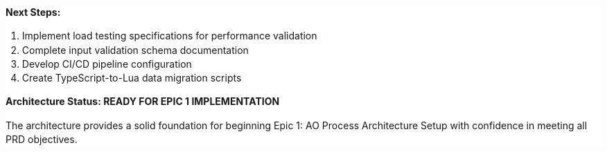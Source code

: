**Next Steps:**
1. Implement load testing specifications for performance validation
2. Complete input validation schema documentation  
3. Develop CI/CD pipeline configuration
4. Create TypeScript-to-Lua data migration scripts

**Architecture Status: READY FOR EPIC 1 IMPLEMENTATION**

The architecture provides a solid foundation for beginning Epic 1: AO Process Architecture Setup with confidence in meeting all PRD objectives.